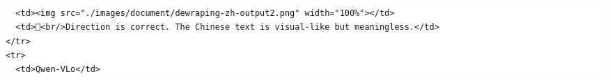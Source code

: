       <td><img src="./images/document/dewraping-zh-output2.png" width="100%"></td>
      <td>🤔<br/>Direction is correct. The Chinese text is visual-like but meaningless.</td>
    </tr>
    <tr>
      <td>Qwen-VLo</td>